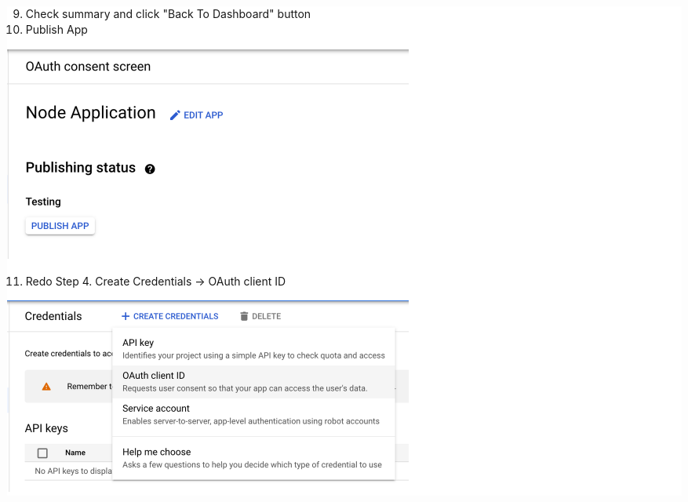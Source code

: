 9. Check summary and click "Back To Dashboard" button
10. Publish App

<img src="Node Security & Authentication.assets/Screen Shot 2022-03-02 at 9.28.34 AM.png" alt="Screen Shot 2022-03-02 at 9.28.34 AM" style="zoom:50%;" />

11. Redo Step 4. Create Credentials -> OAuth client ID

<img src="Node Security & Authentication.assets/Screen Shot 2022-03-02 at 9.13.07 AM.png" alt="Screen Shot 2022-03-02 at 9.13.07 AM" style="zoom:50%;" />
